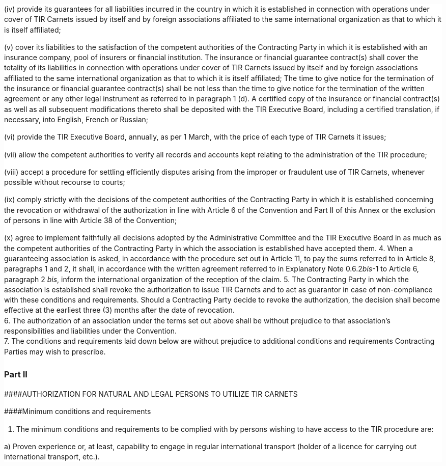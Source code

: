 (iv) provide its guarantees for all liabilities incurred in the country in which it is established in connection with operations under cover of TIR Carnets issued by itself and by foreign associations affiliated to the same international organization as that to which it is itself affiliated;  

(v) cover its liabilities to the satisfaction of the competent authorities of the Contracting Party in which it is established with an insurance company, pool of insurers or financial institution. The insurance or financial guarantee contract(s) shall cover the totality of its liabilities in connection with operations under cover of TIR Carnets issued by itself and by foreign associations affiliated to the same international organization as that to which it is itself affiliated; The time to give notice for the termination of the insurance or financial guarantee contract(s) shall be not less than the time to give notice for the termination of the written agreement or any other legal instrument as referred to in paragraph 1 (d). A certified copy of the insurance or financial contract(s) as well as all subsequent modifications thereto shall be deposited with the TIR Executive Board, including a certified translation, if necessary, into English, French or Russian;  

(vi) provide the TIR Executive Board, annually, as per 1 March, with the price of each type of TIR Carnets it issues;  

(vii) allow the competent authorities to verify all records and accounts kept relating to the administration of the TIR procedure;  

(viii) accept a procedure for settling efficiently disputes arising from the improper or fraudulent use of TIR Carnets, whenever possible without recourse to courts;  

(ix) comply strictly with the decisions of the competent authorities of the Contracting Party in which it is established concerning the revocation or withdrawal of the authorization in line with Article 6 of the Convention and Part II of this Annex or the exclusion of persons in line with Article 38 of the Convention;  

(x) agree to implement faithfully all decisions adopted by the Administrative Committee and the TIR Executive Board in as much as the competent authorities of the Contracting Party in which the association is established have accepted them. 
4. When a guaranteeing association is asked, in accordance with the procedure set out in Article 11, to pay the sums referred to in Article 8, paragraphs 1 and 2, it shall, in accordance with the written agreement referred to in Explanatory Note 0.6.2*bis*-1 to Article 6, paragraph 2 *bis*, inform the international organization of the reception of the claim. 
5.  The Contracting Party in which the association is established shall revoke the authorization to issue TIR Carnets and to act as guarantor in case of non-compliance with these conditions and requirements. Should a Contracting Party decide to revoke the authorization, the decision shall become effective at the earliest three (3) months after the date of revocation.   
6.  The authorization of an association under the terms set out above shall be without prejudice to that association’s responsibilities and liabilities under the Convention.    
7.   The conditions and requirements laid down below are without prejudice to additional conditions and requirements Contracting Parties may wish to prescribe.  

### Part  II  

####AUTHORIZATION FOR NATURAL AND LEGAL PERSONS TO UTILIZE TIR CARNETS

####Minimum conditions and requirements

1.   The minimum conditions and requirements to be complied with by persons wishing to have access to the TIR procedure are: 

a) Proven experience or, at least, capability to engage in regular international transport (holder of a licence for carrying out international transport, etc.).  
